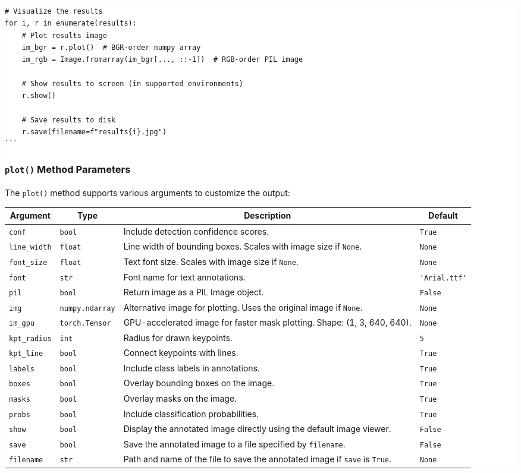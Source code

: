     # Visualize the results
    for i, r in enumerate(results):
        # Plot results image
        im_bgr = r.plot()  # BGR-order numpy array
        im_rgb = Image.fromarray(im_bgr[..., ::-1])  # RGB-order PIL image

        # Show results to screen (in supported environments)
        r.show()

        # Save results to disk
        r.save(filename=f"results{i}.jpg")
    ```

### `plot()` Method Parameters

The `plot()` method supports various arguments to customize the output:

| Argument     | Type            | Description                                                                | Default       |
| ------------ | --------------- | -------------------------------------------------------------------------- | ------------- |
| `conf`       | `bool`          | Include detection confidence scores.                                       | `True`        |
| `line_width` | `float`         | Line width of bounding boxes. Scales with image size if `None`.            | `None`        |
| `font_size`  | `float`         | Text font size. Scales with image size if `None`.                          | `None`        |
| `font`       | `str`           | Font name for text annotations.                                            | `'Arial.ttf'` |
| `pil`        | `bool`          | Return image as a PIL Image object.                                        | `False`       |
| `img`        | `numpy.ndarray` | Alternative image for plotting. Uses the original image if `None`.         | `None`        |
| `im_gpu`     | `torch.Tensor`  | GPU-accelerated image for faster mask plotting. Shape: (1, 3, 640, 640).   | `None`        |
| `kpt_radius` | `int`           | Radius for drawn keypoints.                                                | `5`           |
| `kpt_line`   | `bool`          | Connect keypoints with lines.                                              | `True`        |
| `labels`     | `bool`          | Include class labels in annotations.                                       | `True`        |
| `boxes`      | `bool`          | Overlay bounding boxes on the image.                                       | `True`        |
| `masks`      | `bool`          | Overlay masks on the image.                                                | `True`        |
| `probs`      | `bool`          | Include classification probabilities.                                      | `True`        |
| `show`       | `bool`          | Display the annotated image directly using the default image viewer.       | `False`       |
| `save`       | `bool`          | Save the annotated image to a file specified by `filename`.                | `False`       |
| `filename`   | `str`           | Path and name of the file to save the annotated image if `save` is `True`. | `None`        |


[car spare parts]: https://github.com/RizwanMunawar/ultralytics/assets/62513924/a0f802a8-0776-44cf-8f17-93974a4a28a1
[football player detect]: https://github.com/RizwanMunawar/ultralytics/assets/62513924/7d320e1f-fc57-4d7f-a691-78ee579c3442
[human fall detect]: https://github.com/RizwanMunawar/ultralytics/assets/62513924/86437c4a-3227-4eee-90ef-9efb697bdb43